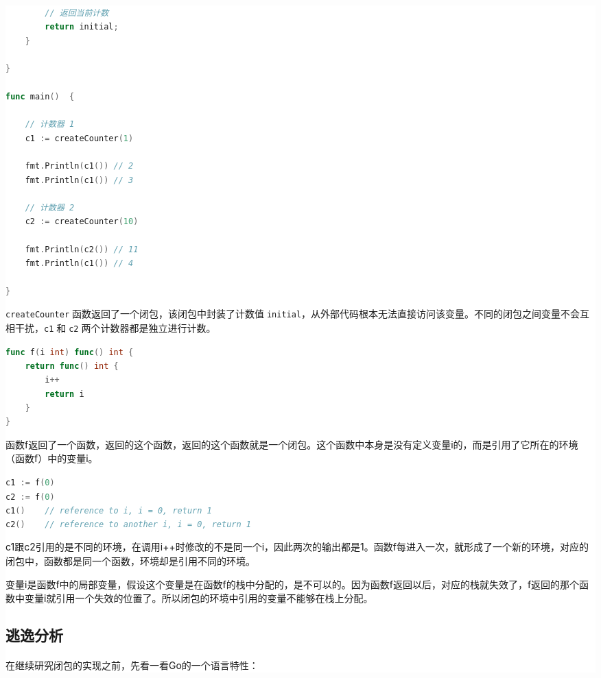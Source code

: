 ```go
		// 返回当前计数
		return initial;
	}

}

func main()  {

	// 计数器 1
	c1 := createCounter(1)

	fmt.Println(c1()) // 2
	fmt.Println(c1()) // 3

	// 计数器 2
	c2 := createCounter(10)

	fmt.Println(c2()) // 11
	fmt.Println(c1()) // 4

}
```

`createCounter` 函数返回了一个闭包，该闭包中封装了计数值 `initial`，从外部代码根本无法直接访问该变量。不同的闭包之间变量不会互相干扰，`c1` 和 `c2` 两个计数器都是独立进行计数。



```go
func f(i int) func() int {
    return func() int {
        i++
        return i
    }
}
```

函数f返回了一个函数，返回的这个函数，返回的这个函数就是一个闭包。这个函数中本身是没有定义变量i的，而是引用了它所在的环境（函数f）中的变量i。

```go
c1 := f(0)
c2 := f(0)
c1()    // reference to i, i = 0, return 1
c2()    // reference to another i, i = 0, return 1
```

c1跟c2引用的是不同的环境，在调用i++时修改的不是同一个i，因此两次的输出都是1。函数f每进入一次，就形成了一个新的环境，对应的闭包中，函数都是同一个函数，环境却是引用不同的环境。

变量i是函数f中的局部变量，假设这个变量是在函数f的栈中分配的，是不可以的。因为函数f返回以后，对应的栈就失效了，f返回的那个函数中变量i就引用一个失效的位置了。所以闭包的环境中引用的变量不能够在栈上分配。

## 逃逸分析

在继续研究闭包的实现之前，先看一看Go的一个语言特性：
